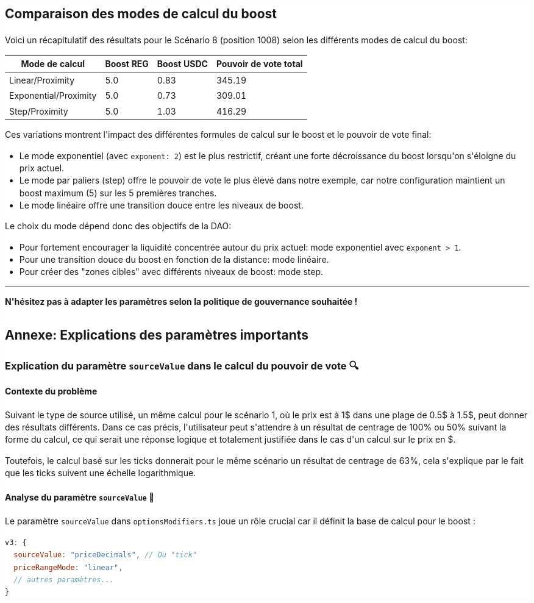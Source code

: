 ## Comparaison des modes de calcul du boost

Voici un récapitulatif des résultats pour le Scénario 8 (position 1008) selon les différents modes de calcul du boost:

| Mode de calcul        | Boost REG | Boost USDC | Pouvoir de vote total |
| --------------------- | --------- | ---------- | --------------------- |
| Linear/Proximity      | 5.0       | 0.83       | 345.19                |
| Exponential/Proximity | 5.0       | 0.73       | 309.01                |
| Step/Proximity        | 5.0       | 1.03       | 416.29                |

Ces variations montrent l'impact des différentes formules de calcul sur le boost et le pouvoir de vote final:

- Le mode exponentiel (avec `exponent: 2`) est le plus restrictif, créant une forte décroissance du boost lorsqu'on s'éloigne du prix actuel.
- Le mode par paliers (step) offre le pouvoir de vote le plus élevé dans notre exemple, car notre configuration maintient un boost maximum (5) sur les 5 premières tranches.
- Le mode linéaire offre une transition douce entre les niveaux de boost.

Le choix du mode dépend donc des objectifs de la DAO:

- Pour fortement encourager la liquidité concentrée autour du prix actuel: mode exponentiel avec `exponent > 1`.
- Pour une transition douce du boost en fonction de la distance: mode linéaire.
- Pour créer des "zones cibles" avec différents niveaux de boost: mode step.

---

**N'hésitez pas à adapter les paramètres selon la politique de gouvernance souhaitée !**

## Annexe: Explications des paramètres importants

### Explication du paramètre `sourceValue` dans le calcul du pouvoir de vote 🔍

#### Contexte du problème

Suivant le type de source utilisé, un même calcul pour le scénario 1, où le prix est à 1$ dans une plage de 0.5$ à 1.5$, peut donner des résultats différents. Dans ce cas précis, l'utilisateur peut s'attendre à un résultat de centrage de 100% ou 50% suivant la forme du calcul, ce qui serait une réponse logique et totalement justifiée dans le cas d'un calcul sur le prix en $.

Toutefois, le calcul basé sur les ticks donnerait pour le même scénario un résultat de centrage de 63%, cela s'explique par le fait que les ticks suivent une échelle logarithmique.

#### Analyse du paramètre `sourceValue` 🧩

Le paramètre `sourceValue` dans `optionsModifiers.ts` joue un rôle crucial car il définit la base de calcul pour le boost :

```javascript
v3: {
  sourceValue: "priceDecimals", // Ou "tick"
  priceRangeMode: "linear",
  // autres paramètres...
}
```
